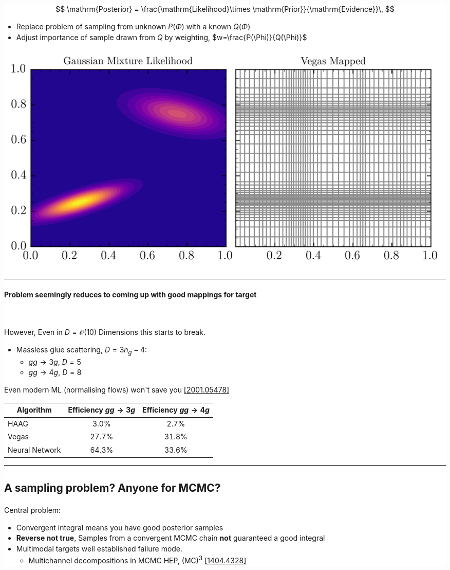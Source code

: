 $$ \mathrm{Posterior} = \frac{\mathrm{Likelihood}\times \mathrm{Prior}}{\mathrm{Evidence}}\, $$

- Replace problem of sampling from unknown $P(\Phi)$ with a known $Q(\Phi)$
- Adjust importance of sample drawn from $Q$ by weighting, $w=\frac{P(\Phi)}{Q(\Phi)}$

![height:400px center](./assets/vegas_ex.png)

----

#### Problem seemingly reduces to coming up with good mappings for target
&nbsp;

However, Even in $D=\mathcal{O}(10)$ Dimensions this starts to break. 
- Massless glue scattering, $D=3n_g-4$:
  - $gg\rightarrow 3g$, $D=5$
  - $gg\rightarrow 4g$, $D=8$

Even modern ML (normalising flows) won't save you [[2001.05478]](https://arxiv.org/abs/2001.05478)

Algorithm | Efficiency $gg\rightarrow 3g$ | Efficiency $gg\rightarrow 4g$ 
-----|:-----:|:-----:
HAAG | 3.0% | 2.7% 
Vegas | 27.7% | 31.8% 
Neural Network | 64.3% | 33.6% 

----

## A sampling problem? Anyone for MCMC?

Central problem:
- Convergent integral means you have good posterior samples
- __Reverse not true__, Samples from a convergent MCMC chain __not__ guaranteed a good integral
- Multimodal targets well established failure mode.
  - Multichannel decompositions in MCMC HEP, (MC)$^3$ [[1404.4328]](https://arxiv.org/abs/1404.4328)
